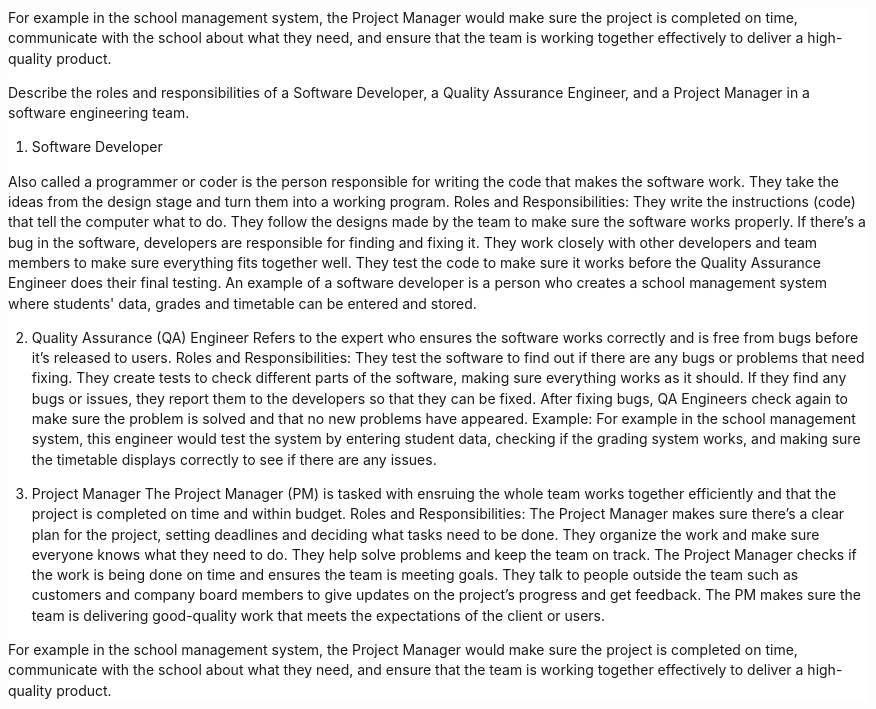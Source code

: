For example in the school management system, the Project Manager would make sure the project is completed on time, communicate with the school about what they need, and ensure that the team is working together effectively to deliver a high-quality product.

Describe the roles and responsibilities of a Software Developer, a Quality Assurance Engineer, and a Project Manager in a software engineering team.

1. Software Developer

Also called a programmer or coder is the person responsible for writing the code that makes the software work. They take the ideas from the design stage and turn them into a working program.
Roles and Responsibilities:
They write the instructions (code) that tell the computer what to do.
They follow the designs made by the team to make sure the software works properly.
 If there’s a bug in the software, developers are responsible for finding and fixing it.
They work closely with other developers and team members to make sure everything fits together well.
They test the code to make sure it works before the Quality Assurance Engineer does their final testing.
An example of a software developer is a person who creates a school management system where students' data, grades and timetable can be entered and stored.

2. Quality Assurance (QA) Engineer
Refers to the expert who ensures the software works correctly and is free from bugs before it’s released to users. 
Roles and Responsibilities:
They test the software to find out if there are any bugs or problems that need fixing.
They create tests to check different parts of the software, making sure everything works as it should.
If they find any bugs or issues, they report them to the developers so that they can be fixed.
 After fixing bugs, QA Engineers check again to make sure the problem is solved and that no new problems have appeared.
Example:
For example in the school management system, this engineer would test the system by entering student data, checking if the grading system works, and making sure the timetable displays correctly to see if there are any issues.


3. Project Manager
The Project Manager (PM) is tasked with ensruing the whole team works together efficiently and that the project is completed on time and within budget. 
Roles and Responsibilities:
The Project Manager makes sure there’s a clear plan for the project, setting deadlines and deciding what tasks need to be done.
They organize the work and make sure everyone knows what they need to do. They help solve problems and keep the team on track.
The Project Manager checks if the work is being done on time and ensures the team is meeting goals.
They talk to people outside the team such as customers and company board members to give updates on the project’s progress and get feedback.
The PM makes sure the team is delivering good-quality work that meets the expectations of the client or users.

For example in the school management system, the Project Manager would make sure the project is completed on time, communicate with the school about what they need, and ensure that the team is working together effectively to deliver a high-quality product.
